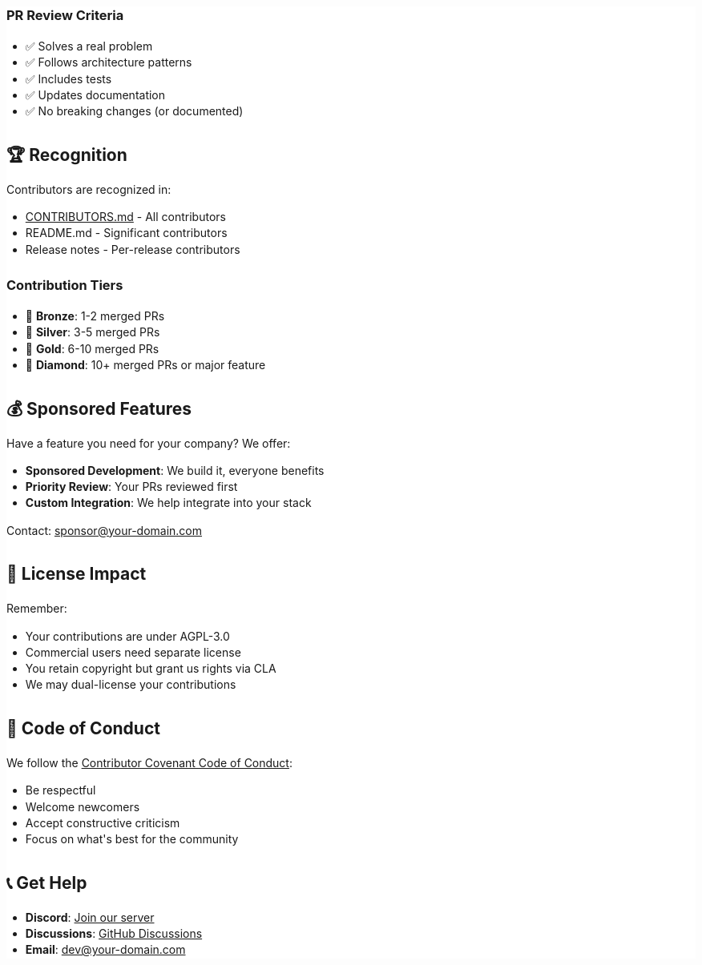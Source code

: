 ### PR Review Criteria
- ✅ Solves a real problem
- ✅ Follows architecture patterns
- ✅ Includes tests
- ✅ Updates documentation
- ✅ No breaking changes (or documented)

## 🏆 Recognition

Contributors are recognized in:
- [CONTRIBUTORS.md](CONTRIBUTORS.md) - All contributors
- README.md - Significant contributors
- Release notes - Per-release contributors

### Contribution Tiers
- 🥉 **Bronze**: 1-2 merged PRs
- 🥈 **Silver**: 3-5 merged PRs  
- 🥇 **Gold**: 6-10 merged PRs
- 💎 **Diamond**: 10+ merged PRs or major feature

## 💰 Sponsored Features

Have a feature you need for your company? We offer:
- **Sponsored Development**: We build it, everyone benefits
- **Priority Review**: Your PRs reviewed first
- **Custom Integration**: We help integrate into your stack

Contact: sponsor@your-domain.com

## 📜 License Impact

Remember:
- Your contributions are under AGPL-3.0
- Commercial users need separate license
- You retain copyright but grant us rights via CLA
- We may dual-license your contributions

## 🤝 Code of Conduct

We follow the [Contributor Covenant Code of Conduct](CODE_OF_CONDUCT.md):
- Be respectful
- Welcome newcomers
- Accept constructive criticism
- Focus on what's best for the community

## 📞 Get Help

- **Discord**: [Join our server](https://discord.gg/your-invite)
- **Discussions**: [GitHub Discussions](https://github.com/your-repo/discussions)
- **Email**: dev@your-domain.com
